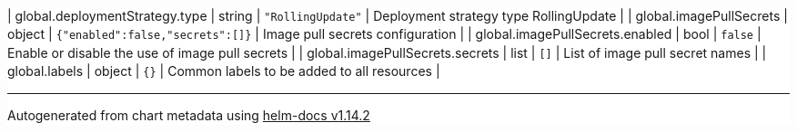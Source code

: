 | global.deploymentStrategy.type | string | `"RollingUpdate"` | Deployment strategy type RollingUpdate |
| global.imagePullSecrets | object | `{"enabled":false,"secrets":[]}` | Image pull secrets configuration |
| global.imagePullSecrets.enabled | bool | `false` | Enable or disable the use of image pull secrets |
| global.imagePullSecrets.secrets | list | `[]` | List of image pull secret names |
| global.labels | object | `{}` | Common labels to be added to all resources |

----------------------------------------------
Autogenerated from chart metadata using [helm-docs v1.14.2](https://github.com/norwoodj/helm-docs/releases/v1.14.2)

